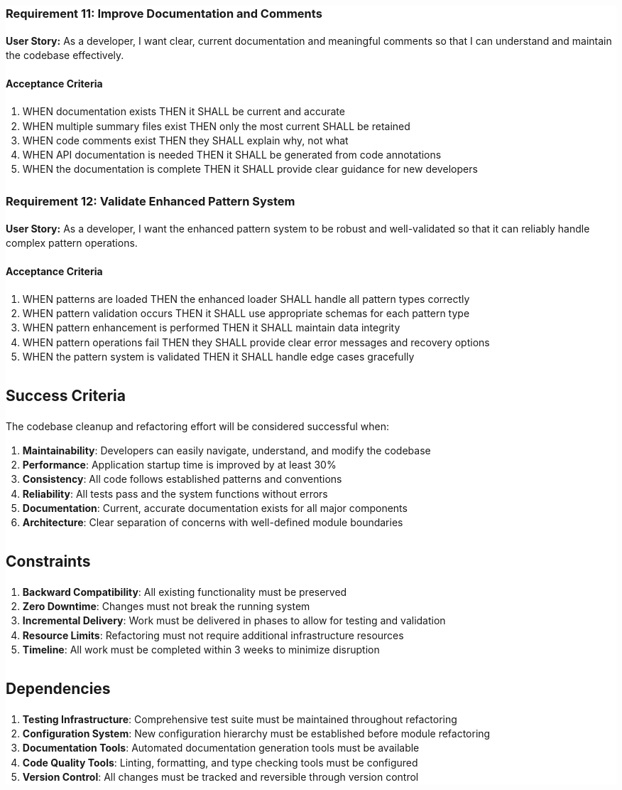 ### Requirement 11: Improve Documentation and Comments

**User Story:** As a developer, I want clear, current documentation and meaningful comments so that I can understand and maintain the codebase effectively.

#### Acceptance Criteria

1. WHEN documentation exists THEN it SHALL be current and accurate
2. WHEN multiple summary files exist THEN only the most current SHALL be retained
3. WHEN code comments exist THEN they SHALL explain why, not what
4. WHEN API documentation is needed THEN it SHALL be generated from code annotations
5. WHEN the documentation is complete THEN it SHALL provide clear guidance for new developers

### Requirement 12: Validate Enhanced Pattern System

**User Story:** As a developer, I want the enhanced pattern system to be robust and well-validated so that it can reliably handle complex pattern operations.

#### Acceptance Criteria

1. WHEN patterns are loaded THEN the enhanced loader SHALL handle all pattern types correctly
2. WHEN pattern validation occurs THEN it SHALL use appropriate schemas for each pattern type
3. WHEN pattern enhancement is performed THEN it SHALL maintain data integrity
4. WHEN pattern operations fail THEN they SHALL provide clear error messages and recovery options
5. WHEN the pattern system is validated THEN it SHALL handle edge cases gracefully

## Success Criteria

The codebase cleanup and refactoring effort will be considered successful when:

1. **Maintainability**: Developers can easily navigate, understand, and modify the codebase
2. **Performance**: Application startup time is improved by at least 30%
3. **Consistency**: All code follows established patterns and conventions
4. **Reliability**: All tests pass and the system functions without errors
5. **Documentation**: Current, accurate documentation exists for all major components
6. **Architecture**: Clear separation of concerns with well-defined module boundaries

## Constraints

1. **Backward Compatibility**: All existing functionality must be preserved
2. **Zero Downtime**: Changes must not break the running system
3. **Incremental Delivery**: Work must be delivered in phases to allow for testing and validation
4. **Resource Limits**: Refactoring must not require additional infrastructure resources
5. **Timeline**: All work must be completed within 3 weeks to minimize disruption

## Dependencies

1. **Testing Infrastructure**: Comprehensive test suite must be maintained throughout refactoring
2. **Configuration System**: New configuration hierarchy must be established before module refactoring
3. **Documentation Tools**: Automated documentation generation tools must be available
4. **Code Quality Tools**: Linting, formatting, and type checking tools must be configured
5. **Version Control**: All changes must be tracked and reversible through version control
